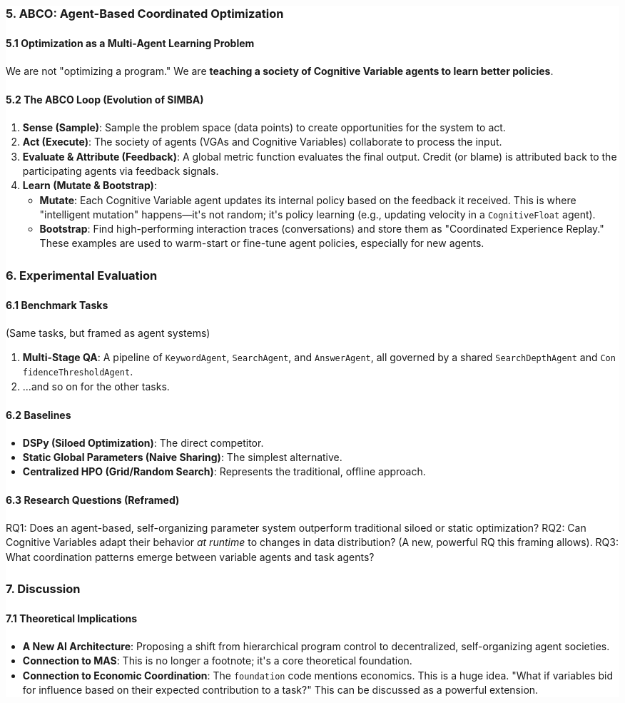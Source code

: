### 5. ABCO: Agent-Based Coordinated Optimization

#### 5.1 Optimization as a Multi-Agent Learning Problem
We are not "optimizing a program." We are **teaching a society of Cognitive Variable agents to learn better policies**.

#### 5.2 The ABCO Loop (Evolution of SIMBA)

1.  **Sense (Sample)**: Sample the problem space (data points) to create opportunities for the system to act.
2.  **Act (Execute)**: The society of agents (VGAs and Cognitive Variables) collaborate to process the input.
3.  **Evaluate & Attribute (Feedback)**: A global metric function evaluates the final output. Credit (or blame) is attributed back to the participating agents via feedback signals.
4.  **Learn (Mutate & Bootstrap)**:
    *   **Mutate**: Each Cognitive Variable agent updates its internal policy based on the feedback it received. This is where "intelligent mutation" happens—it's not random; it's policy learning (e.g., updating velocity in a `CognitiveFloat` agent).
    *   **Bootstrap**: Find high-performing interaction traces (conversations) and store them as "Coordinated Experience Replay." These examples are used to warm-start or fine-tune agent policies, especially for new agents.

### 6. Experimental Evaluation

#### 6.1 Benchmark Tasks
(Same tasks, but framed as agent systems)

1.  **Multi-Stage QA**: A pipeline of `KeywordAgent`, `SearchAgent`, and `AnswerAgent`, all governed by a shared `SearchDepthAgent` and `ConfidenceThresholdAgent`.
2.  ...and so on for the other tasks.

#### 6.2 Baselines
- **DSPy (Siloed Optimization)**: The direct competitor.
- **Static Global Parameters (Naive Sharing)**: The simplest alternative.
- **Centralized HPO (Grid/Random Search)**: Represents the traditional, offline approach.

#### 6.3 Research Questions (Reframed)
RQ1: Does an agent-based, self-organizing parameter system outperform traditional siloed or static optimization?
RQ2: Can Cognitive Variables adapt their behavior *at runtime* to changes in data distribution? (A new, powerful RQ this framing allows).
RQ3: What coordination patterns emerge between variable agents and task agents?

### 7. Discussion

#### 7.1 Theoretical Implications
- **A New AI Architecture**: Proposing a shift from hierarchical program control to decentralized, self-organizing agent societies.
- **Connection to MAS**: This is no longer a footnote; it's a core theoretical foundation.
- **Connection to Economic Coordination**: The `foundation` code mentions economics. This is a huge idea. "What if variables bid for influence based on their expected contribution to a task?" This can be discussed as a powerful extension.
